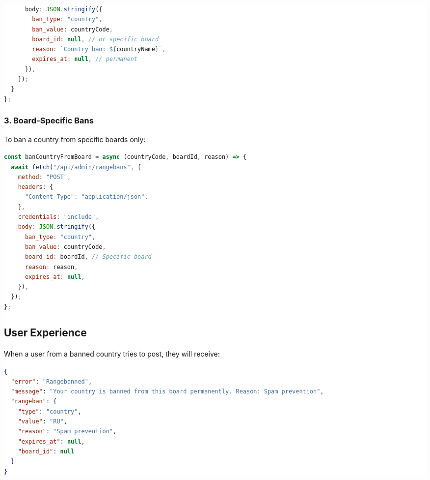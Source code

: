 ```javascript
      body: JSON.stringify({
        ban_type: "country",
        ban_value: countryCode,
        board_id: null, // or specific board
        reason: `Country ban: ${countryName}`,
        expires_at: null, // permanent
      }),
    });
  }
};
```

### 3. Board-Specific Bans

To ban a country from specific boards only:

```javascript
const banCountryFromBoard = async (countryCode, boardId, reason) => {
  await fetch("/api/admin/rangebans", {
    method: "POST",
    headers: {
      "Content-Type": "application/json",
    },
    credentials: "include",
    body: JSON.stringify({
      ban_type: "country",
      ban_value: countryCode,
      board_id: boardId, // Specific board
      reason: reason,
      expires_at: null,
    }),
  });
};
```

## User Experience

When a user from a banned country tries to post, they will receive:

```json
{
  "error": "Rangebanned",
  "message": "Your country is banned from this board permanently. Reason: Spam prevention",
  "rangeban": {
    "type": "country",
    "value": "RU",
    "reason": "Spam prevention",
    "expires_at": null,
    "board_id": null
  }
}
```
